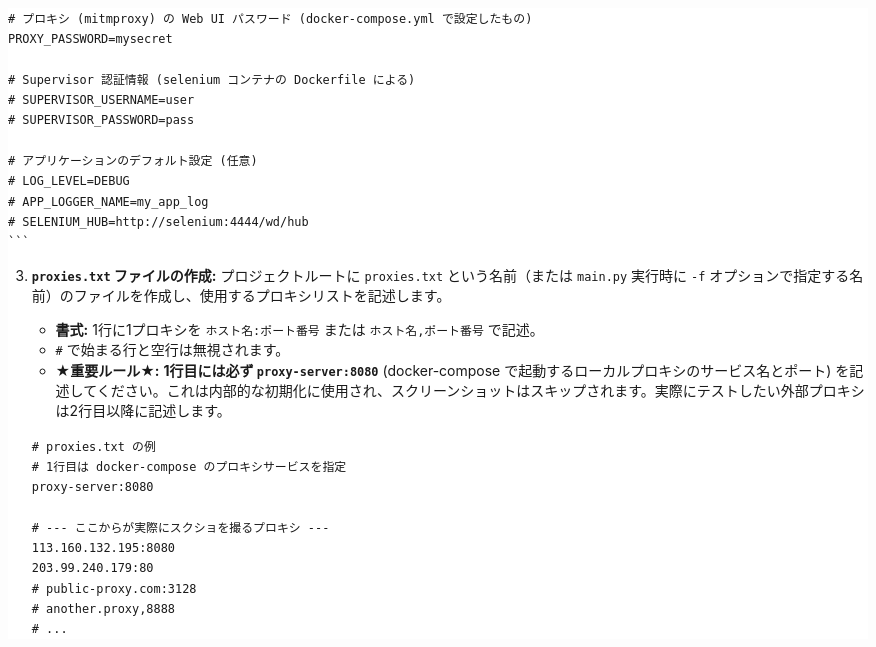     # プロキシ (mitmproxy) の Web UI パスワード (docker-compose.yml で設定したもの)
    PROXY_PASSWORD=mysecret

    # Supervisor 認証情報 (selenium コンテナの Dockerfile による)
    # SUPERVISOR_USERNAME=user
    # SUPERVISOR_PASSWORD=pass

    # アプリケーションのデフォルト設定 (任意)
    # LOG_LEVEL=DEBUG
    # APP_LOGGER_NAME=my_app_log
    # SELENIUM_HUB=http://selenium:4444/wd/hub
    ```

3.  **`proxies.txt` ファイルの作成:**
    プロジェクトルートに `proxies.txt` という名前（または `main.py` 実行時に `-f` オプションで指定する名前）のファイルを作成し、使用するプロキシリストを記述します。
    * **書式:** 1行に1プロキシを `ホスト名:ポート番号` または `ホスト名,ポート番号` で記述。
    * `#` で始まる行と空行は無視されます。
    * **★重要ルール★:** **1行目には必ず `proxy-server:8080`** (docker-compose で起動するローカルプロキシのサービス名とポート) を記述してください。これは内部的な初期化に使用され、スクリーンショットはスキップされます。実際にテストしたい外部プロキシは2行目以降に記述します。

    ```
    # proxies.txt の例
    # 1行目は docker-compose のプロキシサービスを指定
    proxy-server:8080

    # --- ここからが実際にスクショを撮るプロキシ ---
    113.160.132.195:8080
    203.99.240.179:80
    # public-proxy.com:3128
    # another.proxy,8888
    # ...
    ```
